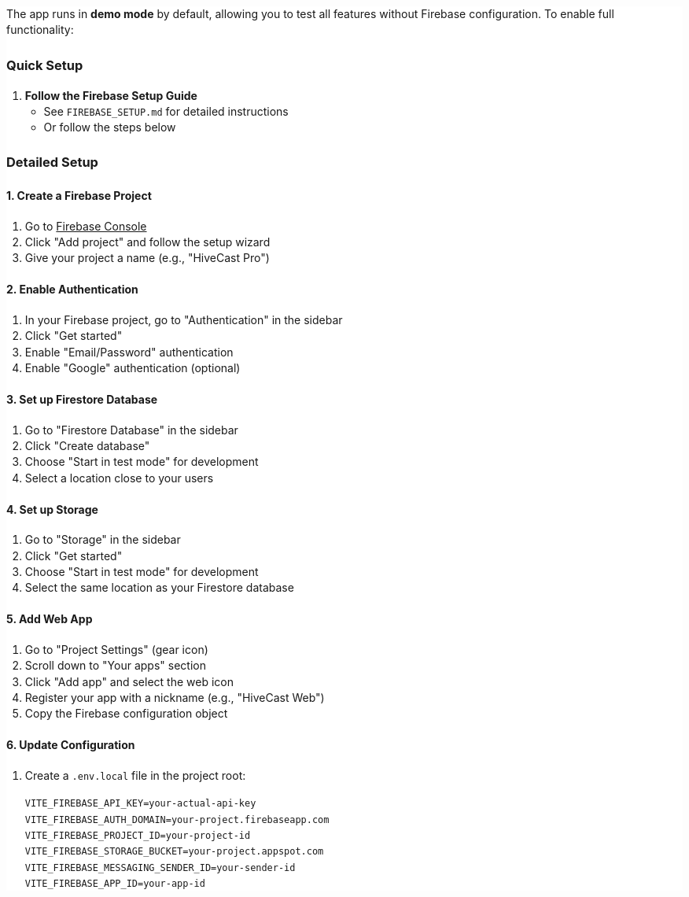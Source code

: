 The app runs in **demo mode** by default, allowing you to test all features without Firebase configuration. To enable full functionality:

### Quick Setup

1. **Follow the Firebase Setup Guide**
   - See `FIREBASE_SETUP.md` for detailed instructions
   - Or follow the steps below

### Detailed Setup

#### 1. Create a Firebase Project
1. Go to [Firebase Console](https://console.firebase.google.com/)
2. Click "Add project" and follow the setup wizard
3. Give your project a name (e.g., "HiveCast Pro")

#### 2. Enable Authentication
1. In your Firebase project, go to "Authentication" in the sidebar
2. Click "Get started"
3. Enable "Email/Password" authentication
4. Enable "Google" authentication (optional)

#### 3. Set up Firestore Database
1. Go to "Firestore Database" in the sidebar
2. Click "Create database"
3. Choose "Start in test mode" for development
4. Select a location close to your users

#### 4. Set up Storage
1. Go to "Storage" in the sidebar
2. Click "Get started"
3. Choose "Start in test mode" for development
4. Select the same location as your Firestore database

#### 5. Add Web App
1. Go to "Project Settings" (gear icon)
2. Scroll down to "Your apps" section
3. Click "Add app" and select the web icon
4. Register your app with a nickname (e.g., "HiveCast Web")
5. Copy the Firebase configuration object

#### 6. Update Configuration
1. Create a `.env.local` file in the project root:
   ```env
   VITE_FIREBASE_API_KEY=your-actual-api-key
   VITE_FIREBASE_AUTH_DOMAIN=your-project.firebaseapp.com
   VITE_FIREBASE_PROJECT_ID=your-project-id
   VITE_FIREBASE_STORAGE_BUCKET=your-project.appspot.com
   VITE_FIREBASE_MESSAGING_SENDER_ID=your-sender-id
   VITE_FIREBASE_APP_ID=your-app-id
   ```
